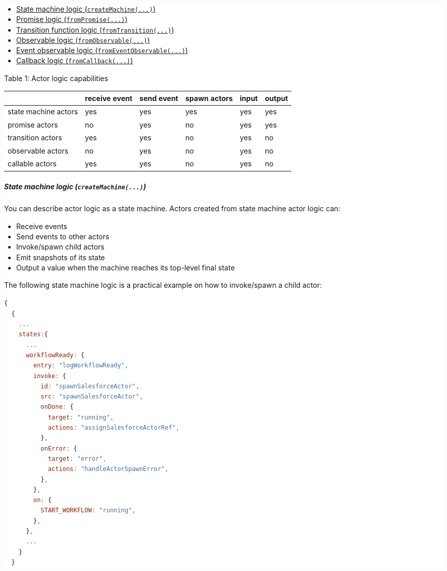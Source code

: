 - [State machine logic (`createMachine(...)`)](https://stately.ai/docs/actors#createmachine)
- [Promise logic (`fromPromise(...)`)](https://stately.ai/docs/actors#frompromise)
- [Transition function logic (`fromTransition(...)`)](https://stately.ai/docs/actors#fromtransition)
- [Observable logic (`fromObservable(...)`)](https://stately.ai/docs/actors#fromobservable)
- [Event observable logic (`fromEventObservable(...)`)](https://stately.ai/docs/actors#fromeventobservable)
- [Callback logic (`fromCallback(...)`)](https://stately.ai/docs/actors#fromcallback)

<div class="ox-hugo-table blur-non-hovered">
<div class="table-caption">
  <span class="table-number">Table 1:</span>
  Actor logic capabilities
</div>

|                      | receive event | send event | spawn actors | input | output |
| -------------------- | ------------- | ---------- | ------------ | ----- | ------ |
| state machine actors | yes           | yes        | yes          | yes   | yes    |
| promise actors       | no            | yes        | no           | yes   | yes    |
| transition actors    | yes           | yes        | no           | yes   | no     |
| observable actors    | no            | yes        | no           | yes   | no     |
| callable actors      | yes           | yes        | no           | yes   | no     |

</div>

##### State machine logic (`createMachine(...)`)

You can describe actor logic as a state machine. Actors created from state machine actor logic can:

- Receive events
- Send events to other actors
- Invoke/spawn child actors
- Emit snapshots of its state
- Output a value when the machine reaches its top-level final state

The following state machine logic is a practical example on how to invoke/spawn a child actor:
```js
{
  {
    ...
    states:{
      ...
      workflowReady: {
        entry: "logWorkflowReady",
        invoke: {
          id: "spawnSalesforceActor",
          src: "spawnSalesforceActor",
          onDone: {
            target: "running",
            actions: "assignSalesforceActorRef",
          },
          onError: {
            target: "error",
            actions: "handleActorSpawnError",
          },
        },
        on: {
          START_WORKFLOW: "running",
        },
      },
      ...
    }
  }
```